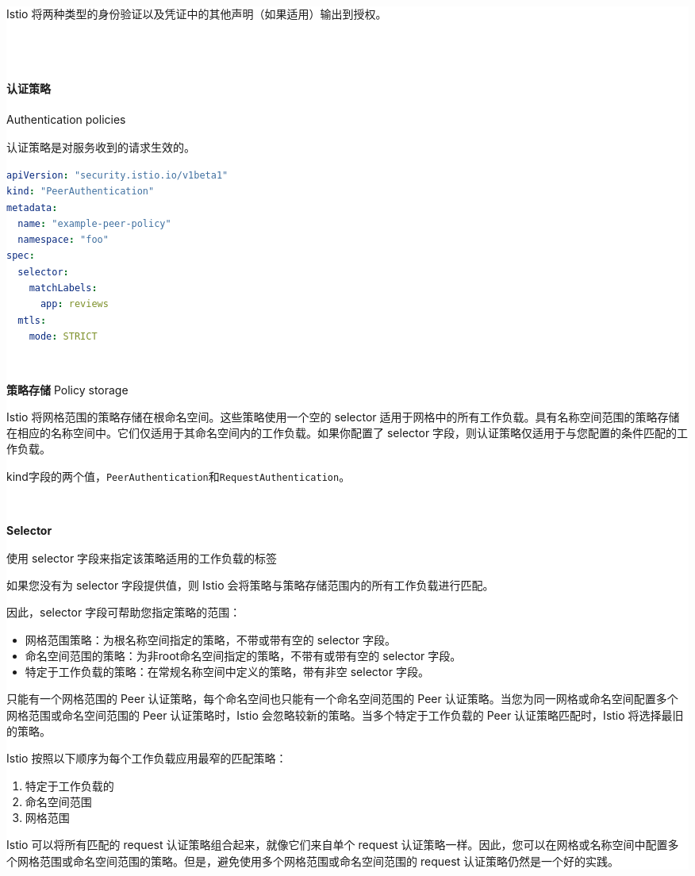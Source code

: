 Istio 将两种类型的身份验证以及凭证中的其他声明（如果适用）输出到授权。


<br>
<br>


#### 认证策略

Authentication policies

认证策略是对服务收到的请求生效的。

```yaml
apiVersion: "security.istio.io/v1beta1"
kind: "PeerAuthentication"
metadata:
  name: "example-peer-policy"
  namespace: "foo"
spec:
  selector:
    matchLabels:
      app: reviews
  mtls:
    mode: STRICT
```

<br>

**策略存储**
Policy storage

Istio 将网格范围的策略存储在根命名空间。这些策略使用一个空的 selector 适用于网格中的所有工作负载。具有名称空间范围的策略存储在相应的名称空间中。它们仅适用于其命名空间内的工作负载。如果你配置了 selector 字段，则认证策略仅适用于与您配置的条件匹配的工作负载。

kind字段的两个值，`PeerAuthentication`和`RequestAuthentication`。

<br>

**Selector**

使用 selector 字段来指定该策略适用的工作负载的标签

如果您没有为 selector 字段提供值，则 Istio 会将策略与策略存储范围内的所有工作负载进行匹配。

因此，selector 字段可帮助您指定策略的范围：

- 网格范围策略：为根名称空间指定的策略，不带或带有空的 selector 字段。
- 命名空间范围的策略：为非root命名空间指定的策略，不带有或带有空的 selector 字段。
- 特定于工作负载的策略：在常规名称空间中定义的策略，带有非空 selector 字段。

只能有一个网格范围的 Peer 认证策略，每个命名空间也只能有一个命名空间范围的 Peer 认证策略。当您为同一网格或命名空间配置多个网格范围或命名空间范围的 Peer 认证策略时，Istio 会忽略较新的策略。当多个特定于工作负载的 Peer 认证策略匹配时，Istio 将选择最旧的策略。

Istio 按照以下顺序为每个工作负载应用最窄的匹配策略：

1. 特定于工作负载的
2. 命名空间范围
3. 网格范围

Istio 可以将所有匹配的 request 认证策略组合起来，就像它们来自单个 request 认证策略一样。因此，您可以在网格或名称空间中配置多个网格范围或命名空间范围的策略。但是，避免使用多个网格范围或命名空间范围的 request 认证策略仍然是一个好的实践。
